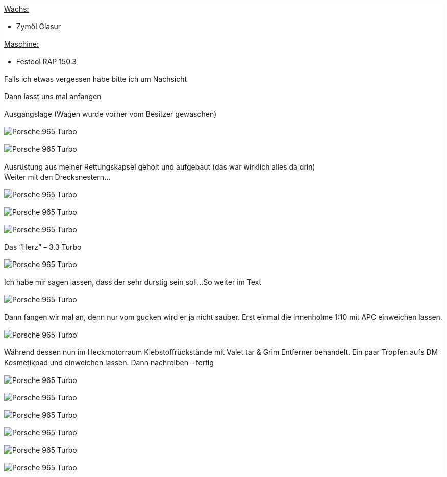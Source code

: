 <span style="text-decoration: underline;">Wachs:</span>

*   Zymöl Glasur

<span style="text-decoration: underline;">Maschine:</span>

*   Festool RAP 150.3

Falls ich etwas vergessen habe bitte ich um Nachsicht

Dann lasst uns mal anfangen

Ausgangslage (Wagen wurde vorher vom Besitzer gewaschen)

![Porsche 965 Turbo](https://glossbossimages.s3.eu-central-1.amazonaws.com/mark/porsche965turbo/2.JPG)

![Porsche 965 Turbo](https://glossbossimages.s3.eu-central-1.amazonaws.com/mark/porsche965turbo/1.JPG)

Ausrüstung aus meiner Rettungskapsel geholt und aufgebaut (das war wirklich alles da drin)  
Weiter mit den Drecksnestern&#8230;

![Porsche 965 Turbo](https://glossbossimages.s3.eu-central-1.amazonaws.com/mark/porsche965turbo/3.JPG)

![Porsche 965 Turbo](https://glossbossimages.s3.eu-central-1.amazonaws.com/mark/porsche965turbo/4.JPG)

![Porsche 965 Turbo](https://glossbossimages.s3.eu-central-1.amazonaws.com/mark/porsche965turbo/5.JPG)

Das &#8220;Herz&#8221; &#8211; 3.3 Turbo

![Porsche 965 Turbo](https://glossbossimages.s3.eu-central-1.amazonaws.com/mark/porsche965turbo/6.JPG)

Ich habe mir sagen lassen, dass der sehr durstig sein soll&#8230;So weiter im Text

![Porsche 965 Turbo](https://glossbossimages.s3.eu-central-1.amazonaws.com/mark/porsche965turbo/7.JPG)

Dann fangen wir mal an, denn nur vom gucken wird er ja nicht sauber. Erst einmal die Innenholme 1:10 mit APC einweichen lassen.

![Porsche 965 Turbo](https://glossbossimages.s3.eu-central-1.amazonaws.com/mark/porsche965turbo/8.JPG)

Während dessen nun im Heckmotorraum Klebstoffrückstände mit Valet tar & Grim Entferner behandelt. Ein paar Tropfen aufs DM Kosmetikpad und einweichen lassen. Dann nachreiben &#8211; fertig

![Porsche 965 Turbo](https://glossbossimages.s3.eu-central-1.amazonaws.com/mark/porsche965turbo/9.JPG)

![Porsche 965 Turbo](https://glossbossimages.s3.eu-central-1.amazonaws.com/mark/porsche965turbo/10.JPG)

![Porsche 965 Turbo](https://glossbossimages.s3.eu-central-1.amazonaws.com/mark/porsche965turbo/11.JPG)

![Porsche 965 Turbo](https://glossbossimages.s3.eu-central-1.amazonaws.com/mark/porsche965turbo/12.JPG)

![Porsche 965 Turbo](https://glossbossimages.s3.eu-central-1.amazonaws.com/mark/porsche965turbo/13.JPG)

![Porsche 965 Turbo](https://glossbossimages.s3.eu-central-1.amazonaws.com/mark/porsche965turbo/14.JPG)
